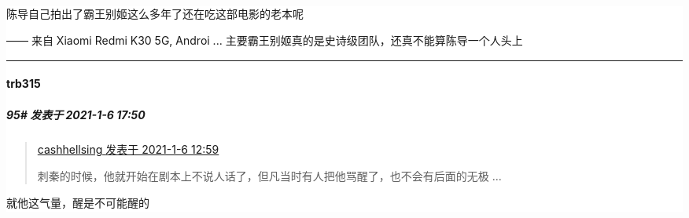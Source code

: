 陈导自己拍出了霸王别姬这么多年了还在吃这部电影的老本呢


—— 来自 Xiaomi Redmi K30 5G, Androi ...</blockquote>
主要霸王别姬真的是史诗级团队，还真不能算陈导一个人头上


-----

####  trb315  
##### 95#       发表于 2021-1-6 17:50


<blockquote><a href="httphttps://bbs.saraba1st.com/2b/forum.php?mod=redirect&amp;goto=findpost&amp;pid=49954445&amp;ptid=1981440" target="_blank">cashhellsing 发表于 2021-1-6 12:59</a>

刺秦的时候，他就开始在剧本上不说人话了，但凡当时有人把他骂醒了，也不会有后面的无极 ...</blockquote>
就他这气量，醒是不可能醒的


                                              